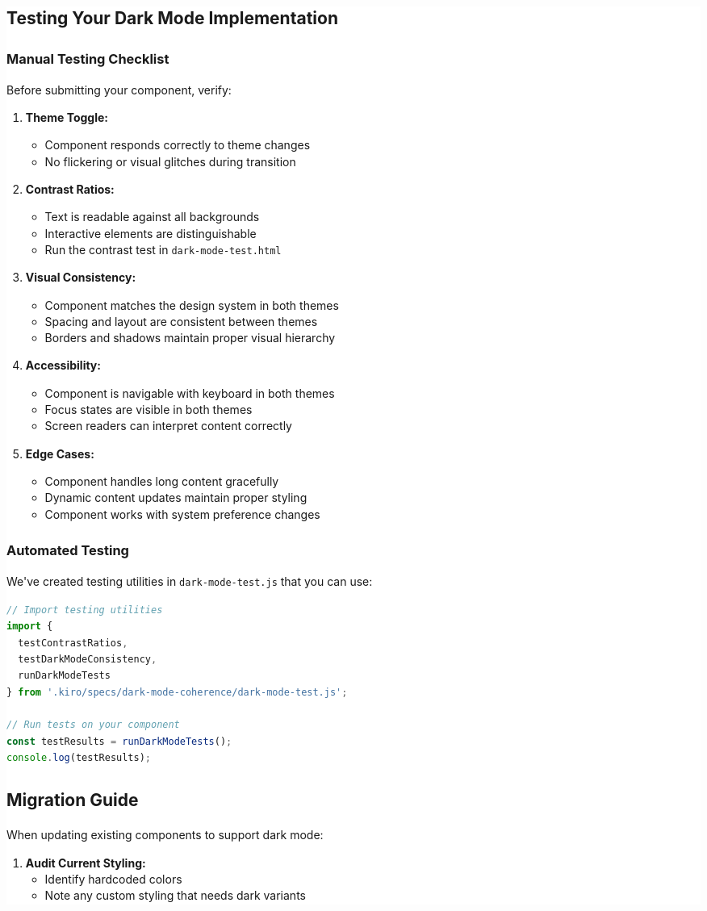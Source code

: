 ## Testing Your Dark Mode Implementation

### Manual Testing Checklist

Before submitting your component, verify:

1. **Theme Toggle:**
   - Component responds correctly to theme changes
   - No flickering or visual glitches during transition

2. **Contrast Ratios:**
   - Text is readable against all backgrounds
   - Interactive elements are distinguishable
   - Run the contrast test in `dark-mode-test.html`

3. **Visual Consistency:**
   - Component matches the design system in both themes
   - Spacing and layout are consistent between themes
   - Borders and shadows maintain proper visual hierarchy

4. **Accessibility:**
   - Component is navigable with keyboard in both themes
   - Focus states are visible in both themes
   - Screen readers can interpret content correctly

5. **Edge Cases:**
   - Component handles long content gracefully
   - Dynamic content updates maintain proper styling
   - Component works with system preference changes

### Automated Testing

We've created testing utilities in `dark-mode-test.js` that you can use:

```javascript
// Import testing utilities
import { 
  testContrastRatios,
  testDarkModeConsistency,
  runDarkModeTests
} from '.kiro/specs/dark-mode-coherence/dark-mode-test.js';

// Run tests on your component
const testResults = runDarkModeTests();
console.log(testResults);
```

## Migration Guide

When updating existing components to support dark mode:

1. **Audit Current Styling:**
   - Identify hardcoded colors
   - Note any custom styling that needs dark variants
